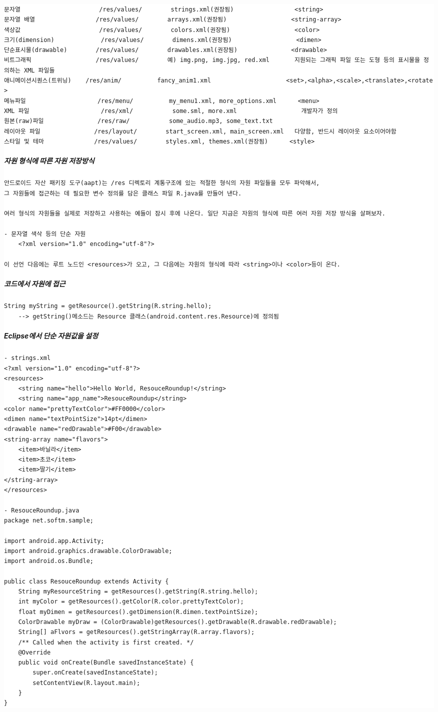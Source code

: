     문자열                      /res/values/        strings.xml(권장됨)                 <string>
    문자열 배열                 /res/values/        arrays.xml(권장됨)                  <string-array>
    색상값                      /res/values/        colors.xml(권장됨)                  <color>
    크기(dimension)             /res/values/        dimens.xml(권장됨)                  <dimen>
    단순표시물(drawable)        /res/values/        drawables.xml(권장됨)               <drawable>
    비트그래픽                  /res/values/        예) img.png, img.jpg, red.xml       지원되는 그래픽 파일 또는 도형 등의 표시물을 정의하는 XML 파일들
    애니메이션시퀀스(트위닝)    /res/anim/          fancy_anim1.xml                     <set>,<alpha>,<scale>,<translate>,<rotate>
    메뉴파일                    /res/menu/          my_menu1.xml, more_options.xml      <menu>
    XML 파일                    /res/xml/           some.sml, more.xml                  개발자가 정의
    원본(raw)파일               /res/raw/           some_audio.mp3, some_text.txt
    레이아웃 파일               /res/layout/        start_screen.xml, main_screen.xml   다양함, 반드시 레이아웃 요소이어야함
    스타일 및 테마              /res/values/        styles.xml, themes.xml(권장됨)      <style>

##### 자원 형식에 따른 자원 저장방식
    안드로이드 자산 패키징 도구(aapt)는 /res 디렉토리 계통구조에 있는 적절한 형식의 자원 파일들을 모두 파악해서,
    그 자원들에 접근하는 데 필요한 변수 정의를 담은 클래스 파일 R.java를 만들어 낸다.

    여러 형식의 자원들을 실제로 저장하고 사용하는 예들이 잠시 후에 나온다. 일단 지금은 자원의 형식에 따른 여러 자원 저장 방식을 살펴보자.

    - 문자열 색삭 등의 단순 자원
        <?xml version="1.0" encoding="utf-8"?>

    이 선언 다음에는 루트 노드인 <resources>가 오고, 그 다음에는 자원의 형식에 따라 <string>이나 <color>등이 온다.

##### 코드에서 자원에 접근
    String myString = getResource().getString(R.string.hello);
        --> getString()메소드는 Resource 클래스(android.content.res.Resource)에 정의됨

##### Eclipse에서 단순 자원값을 설정
    - strings.xml
    <?xml version="1.0" encoding="utf-8"?>
    <resources>
        <string name="hello">Hello World, ResouceRoundup!</string>
        <string name="app_name">ResouceRoundup</string>
    <color name="prettyTextColor">#FF0000</color>
    <dimen name="textPointSize">14pt</dimen>
    <drawable name="redDrawable">#F00</drawable>
    <string-array name="flavors">
        <item>바닐라</item>
        <item>초코</item>
        <item>딸기</item>
    </string-array>
    </resources>

    - ResouceRoundup.java
    package net.softm.sample;

    import android.app.Activity;
    import android.graphics.drawable.ColorDrawable;
    import android.os.Bundle;

    public class ResouceRoundup extends Activity {
        String myResourceString = getResources().getString(R.string.hello);
        int myColor = getResources().getColor(R.color.prettyTextColor);
        float myDimen = getResources().getDimension(R.dimen.textPointSize);
        ColorDrawable myDraw = (ColorDrawable)getResources().getDrawable(R.drawable.redDrawable);
        String[] aFlvors = getResources().getStringArray(R.array.flavors);
        /** Called when the activity is first created. */
        @Override
        public void onCreate(Bundle savedInstanceState) {
            super.onCreate(savedInstanceState);
            setContentView(R.layout.main);
        }
    }
